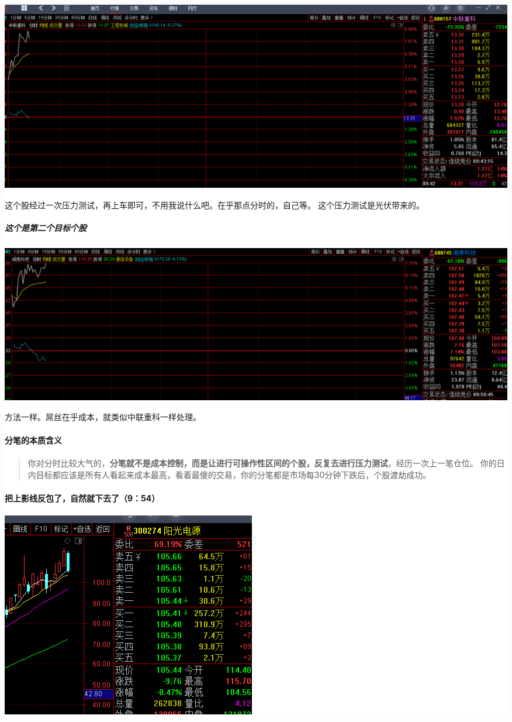 ![lALPDgtYwCe5njLNAfzNBXE_1393_508](/images/media/d7da9f121836f3770b0a3ad140ca8f89.png)

这个股经过一次压力测试，再上车即可，不用我说什么吧。在乎那点分时的，自己等。 这个压力测试是光伏带来的。

##### **这个是第二个目标个股**

![lALPDhJzvXFsxqnNAajNBXs_1403_424](/images/media/06fae9aff5b72ab409d0bcf9390f660b.png)

方法一样。屌丝在乎成本，就类似中联重科一样处理。

#### **分笔的本质含义**

> 你对分时比较大气的，**分笔就不是成本控制，而是让进行可操作性区间的个股，反复去进行压力测试**，经历一次上一笔仓位。 你的日内目标都应该是所有人看起来成本最高，看着最傻的交易，你的分笔都是市场每30分钟下跌后，个股渡劫成功。

#### **把上影线反包了，自然就下去了（9：54）**

![lALPDg7mPsy2cE7NAVTNAac_423_340](/images/media/4e62fe002280b73d974ce20686871b95.png)

